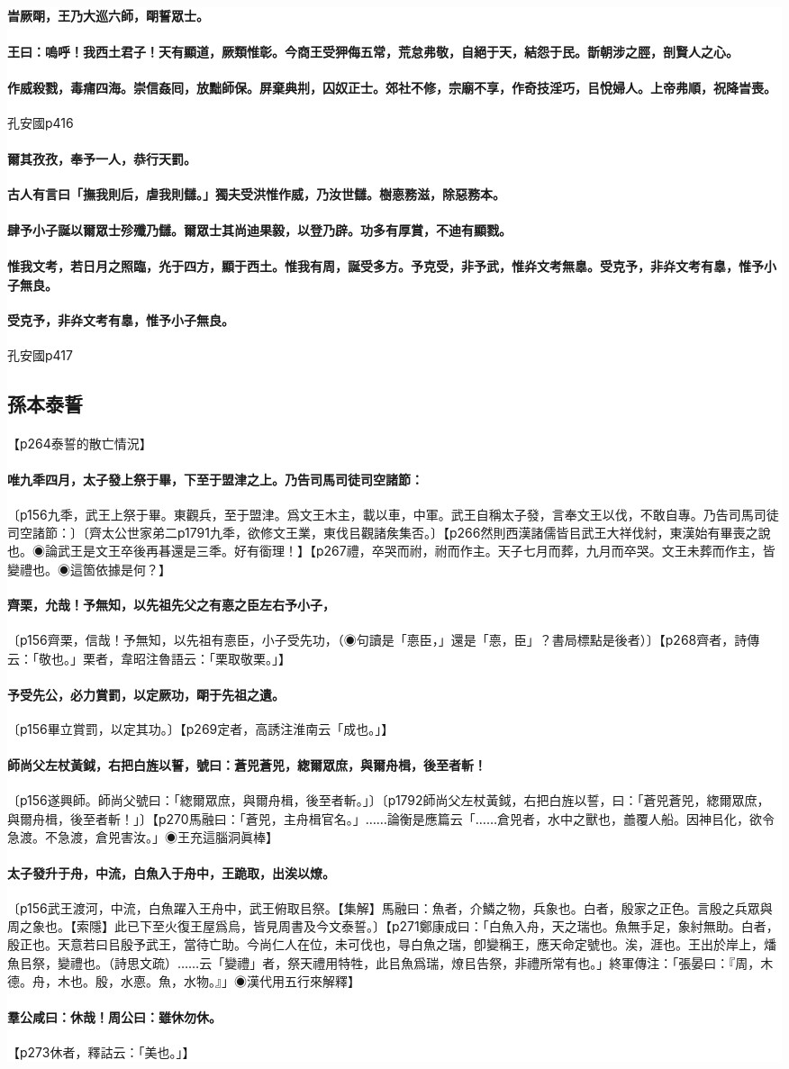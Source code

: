#### 旹厥朙，王乃大巡六師，朙誓眾士。

#### 王曰：嗚呼！我西土君子！天有顯道，厥類惟彰。今商王受狎侮五常，荒怠弗敬，自絕于天，結怨于民。斮朝涉之脛，剖賢人之心。

#### 作威殺戮，毒痡四海。崇信姦囘，放黜師保。屏棄典㓝，囚奴正士。郊社不修，宗廟不享，作奇技淫巧，㠯悅婦人。上帝弗順，祝降旹喪。

孔安國p416

#### 爾其孜孜，奉予一人，恭行天罰。

#### 古人有言曰「撫我則后，虐我則讎。」獨夫受洪惟作威，乃汝世讎。樹𢛳務滋，除惡務本。

#### 肆予小子誕以爾眾士殄殲乃讎。爾眾士其尚迪果毅，以登乃辟。功多有厚賞，不迪有顯戮。

#### 惟我文考，若日月之照臨，灮于四方，顯于西土。惟我有周，誕受多方。予克受，非予武，惟灷文考無辠。受克予，非灷文考有辠，惟予小子無良。

#### 受克予，非灷文考有辠，惟予小子無良。

孔安國p417

## 孫本泰誓

【p264泰誓的散亡情況】

#### 唯九秊四月，太子發上祭于畢，下至于盟津之上。乃告司馬司徒司空諸節：

〔p156九秊，武王上祭于畢。東觀兵，至于盟津。爲文王木主，載以車，中軍。武王自稱太子發，言奉文王以伐，不敢自專。乃告司馬司徒司空諸節：〕〔齊太公世家弟二p1791九秊，欲修文王業，東伐㠯觀諸矦集否。〕【p266然則西漢諸儒皆㠯武王大祥伐紂，東漢始有畢喪之說也。◉論武王是文王卒後再㫷還是三秊。好有衟理！】【p267禮，卒哭而祔，祔而作主。天子七月而葬，九月而卒哭。文王未葬而作主，皆變禮也。◉這箇依據是何？】

#### 齊栗，允哉！予無知，以先祖先父之有𢛳之臣左右予小子，

〔p156齊栗，信哉！予無知，以先祖有𢛳臣，小子受先功，（◉句讀是「𢛳臣，」還是「𢛳，臣」？書局標點是後者）〕【p268齊者，詩傳云：「敬也。」栗者，韋昭注魯語云：「栗取敬栗。」】

#### 予受先公，必力賞罰，以定厥功，朙于先祖之遺。

〔p156畢立賞罰，以定其功。〕【p269定者，高誘注淮南云「成也。」】

#### 師尚父左杖黃鉞，右把白旌以誓，號曰：蒼兕蒼兕，緫爾眾庶，與爾舟楫，後至者斬！

〔p156遂興師。師尚父號曰：「緫爾眾庶，與爾舟楫，後至者斬。」〕〔p1792師尚父左杖黃鉞，右把白旌以誓，曰：「蒼兕蒼兕，緫爾眾庶，與爾舟楫，後至者斬！」〕【p270馬融曰：「蒼兕，主舟楫官名。」……論衡是應篇云「……倉兕者，水中之獸也，譱覆人船。因神㠯化，欲令急渡。不急渡，倉兕害汝。」◉王充這腦洞眞棒】

#### 太子發升于舟，中流，白魚入于舟中，王跪取，出涘以燎。

〔p156武王渡河，中流，白魚躍入王舟中，武王俯取㠯祭。【集解】馬融曰：魚者，介鱗之物，兵象也。白者，殷家之正色。言殷之兵眾與周之象也。【索隱】此已下至火復王屋爲烏，皆見周書及今文泰誓。〕【p271鄭康成曰：「白魚入舟，天之瑞也。魚無手足，象紂無助。白者，殷正也。天意若曰㠯殷予武王，當待亡助。今尚仁人在位，未可伐也，㝵白魚之瑞，卽變稱王，應天命定號也。涘，涯也。王出於岸上，燔魚㠯祭，變禮也。（詩思文疏）……云「變禮」者，祭天禮用特牲，此㠯魚爲瑞，燎㠯告祭，非禮所常有也。」終軍傳注：「張晏曰：『周，木德。舟，木也。殷，水𢛳。魚，水物。』」◉漢代用五行來解釋】

#### 羣公咸曰：休哉！周公曰：雖休勿休。

【p273休者，釋詁云：「美也。」】
